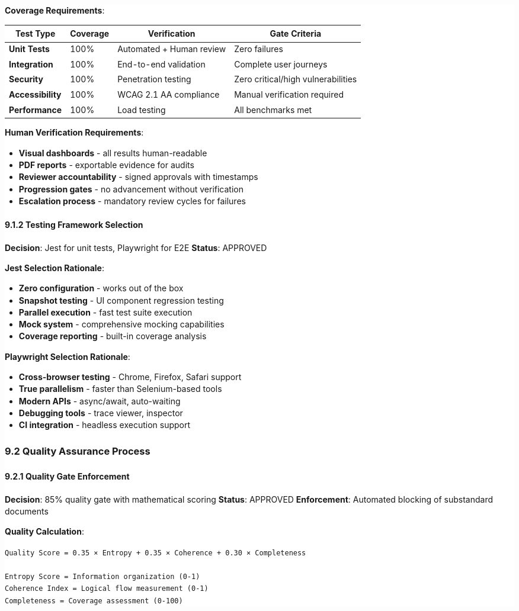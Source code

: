 **Coverage Requirements**:

| Test Type         | Coverage | Verification             | Gate Criteria                      |
| ----------------- | -------- | ------------------------ | ---------------------------------- |
| **Unit Tests**    | 100%     | Automated + Human review | Zero failures                      |
| **Integration**   | 100%     | End-to-end validation    | Complete user journeys             |
| **Security**      | 100%     | Penetration testing      | Zero critical/high vulnerabilities |
| **Accessibility** | 100%     | WCAG 2.1 AA compliance   | Manual verification required       |
| **Performance**   | 100%     | Load testing             | All benchmarks met                 |

**Human Verification Requirements**:

- **Visual dashboards** - all results human-readable
- **PDF reports** - exportable evidence for audits
- **Reviewer accountability** - signed approvals with timestamps
- **Progression gates** - no advancement without verification
- **Escalation process** - mandatory review cycles for failures

#### 9.1.2 Testing Framework Selection

**Decision**: Jest for unit tests, Playwright for E2E **Status**: APPROVED

**Jest Selection Rationale**:

- **Zero configuration** - works out of the box
- **Snapshot testing** - UI component regression testing
- **Parallel execution** - fast test suite execution
- **Mock system** - comprehensive mocking capabilities
- **Coverage reporting** - built-in coverage analysis

**Playwright Selection Rationale**:

- **Cross-browser testing** - Chrome, Firefox, Safari support
- **True parallelism** - faster than Selenium-based tools
- **Modern APIs** - async/await, auto-waiting
- **Debugging tools** - trace viewer, inspector
- **CI integration** - headless execution support

### 9.2 Quality Assurance Process

#### 9.2.1 Quality Gate Enforcement

**Decision**: 85% quality gate with mathematical scoring **Status**: APPROVED
**Enforcement**: Automated blocking of substandard documents

**Quality Calculation**:

```
Quality Score = 0.35 × Entropy + 0.35 × Coherence + 0.30 × Completeness

Entropy Score = Information organization (0-1)
Coherence Index = Logical flow measurement (0-1)
Completeness = Coverage assessment (0-100)
```
